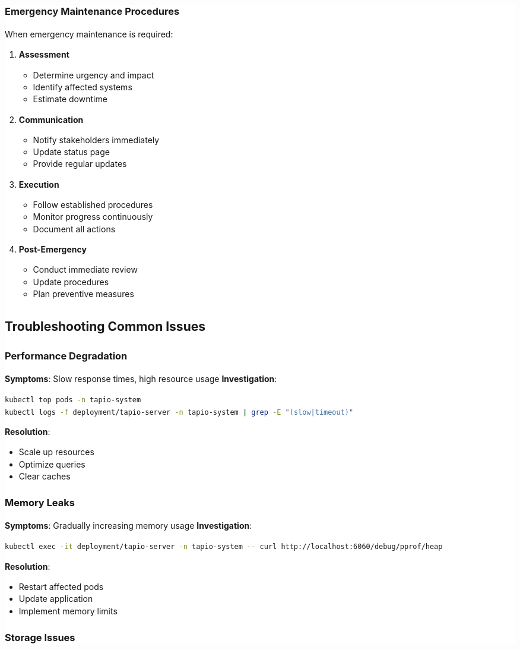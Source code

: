 ### Emergency Maintenance Procedures

When emergency maintenance is required:

1. **Assessment**
   - Determine urgency and impact
   - Identify affected systems
   - Estimate downtime

2. **Communication**
   - Notify stakeholders immediately
   - Update status page
   - Provide regular updates

3. **Execution**
   - Follow established procedures
   - Monitor progress continuously
   - Document all actions

4. **Post-Emergency**
   - Conduct immediate review
   - Update procedures
   - Plan preventive measures

## Troubleshooting Common Issues

### Performance Degradation

**Symptoms**: Slow response times, high resource usage
**Investigation**:
```bash
kubectl top pods -n tapio-system
kubectl logs -f deployment/tapio-server -n tapio-system | grep -E "(slow|timeout)"
```

**Resolution**:
- Scale up resources
- Optimize queries
- Clear caches

### Memory Leaks

**Symptoms**: Gradually increasing memory usage
**Investigation**:
```bash
kubectl exec -it deployment/tapio-server -n tapio-system -- curl http://localhost:6060/debug/pprof/heap
```

**Resolution**:
- Restart affected pods
- Update application
- Implement memory limits

### Storage Issues
